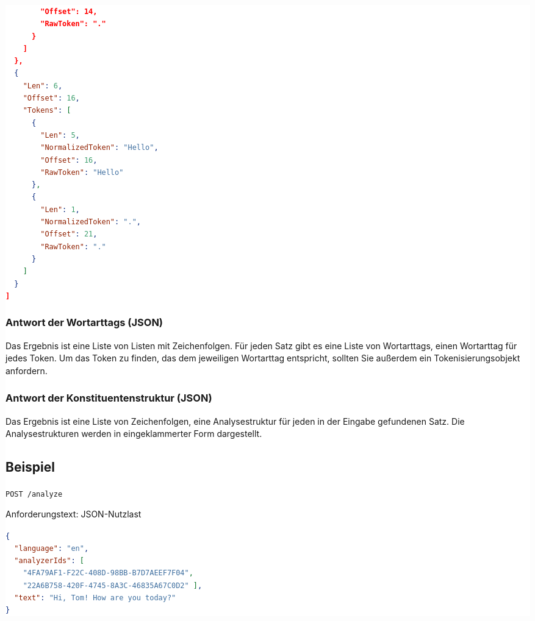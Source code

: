 ```json
        "Offset": 14,
        "RawToken": "."
      }
    ]
  },
  {
    "Len": 6,
    "Offset": 16,
    "Tokens": [
      {
        "Len": 5,
        "NormalizedToken": "Hello",
        "Offset": 16,
        "RawToken": "Hello"
      },
      {
        "Len": 1,
        "NormalizedToken": ".",
        "Offset": 21,
        "RawToken": "."
      }
    ]
  }
]
```


### <a name="pos-tags-response-json"></a>Antwort der Wortarttags (JSON)

Das Ergebnis ist eine Liste von Listen mit Zeichenfolgen.
Für jeden Satz gibt es eine Liste von Wortarttags, einen Wortarttag für jedes Token.
Um das Token zu finden, das dem jeweiligen Wortarttag entspricht, sollten Sie außerdem ein Tokenisierungsobjekt anfordern.

### <a name="constituency-tree-response-json"></a>Antwort der Konstituentenstruktur (JSON)

Das Ergebnis ist eine Liste von Zeichenfolgen, eine Analysestruktur für jeden in der Eingabe gefundenen Satz.
Die Analysestrukturen werden in eingeklammerter Form dargestellt.

## <a name="example"></a>Beispiel

`POST /analyze`

Anforderungstext: JSON-Nutzlast
```json
{
  "language": "en",
  "analyzerIds": [
    "4FA79AF1-F22C-408D-98BB-B7D7AEEF7F04",
    "22A6B758-420F-4745-8A3C-46835A67C0D2" ],
  "text": "Hi, Tom! How are you today?"
}
```

